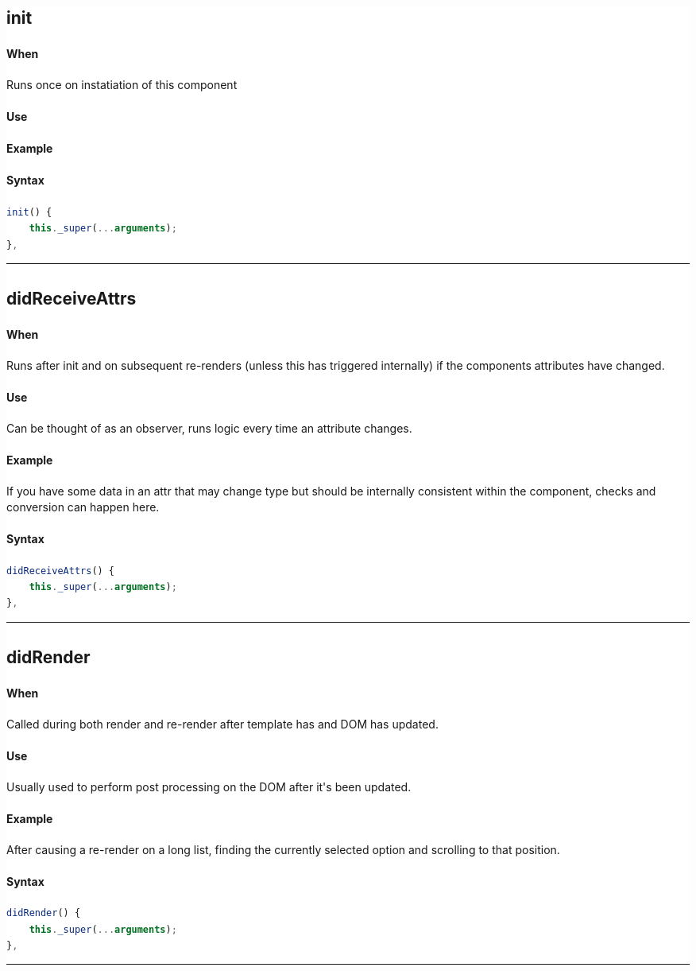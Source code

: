 
## init
#### When
Runs once on instatiation of this component
#### Use

#### Example

#### Syntax

```javascript
init() {
    this._super(...arguments);
},
```
******

## didReceiveAttrs
#### When
Runs after init and on subsequent re-renders (unless this has triggered internally) if the components attributes have changed.
#### Use
Can be thought of as an observer, runs logic every time an attribute changes.
#### Example
If you have some data in an attr that may change type but should be internally consistent within the component, checks and conversion can happen here.
#### Syntax
```javascript
didReceiveAttrs() {
    this._super(...arguments);
},
```
******

## didRender
#### When
Called during both render and re-render after template has and DOM has updated.
#### Use
Usually used to perform post processing on the DOM after it's been updated.
#### Example
After causing a re-render on a long list, finding the currently selected option and scrolling to that position.
#### Syntax
```javascript
didRender() {
    this._super(...arguments);
},
```
******

